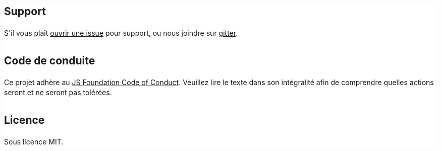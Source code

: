 ## Support

S'il vous plaît [ouvrir une issue](https://github.com/ollelauribostrom/rebus/issues/new) pour support, ou nous joindre sur [gitter](https://gitter.im/rebus-contributors/Lobby).

## Code de conduite

Ce projet adhère au [JS Foundation Code of Conduct](https://js.foundation/community/code-of-conduct). Veuillez lire le texte dans son intégralité afin de comprendre quelles actions seront et ne seront pas tolérées. 

## Licence

Sous licence MIT.
